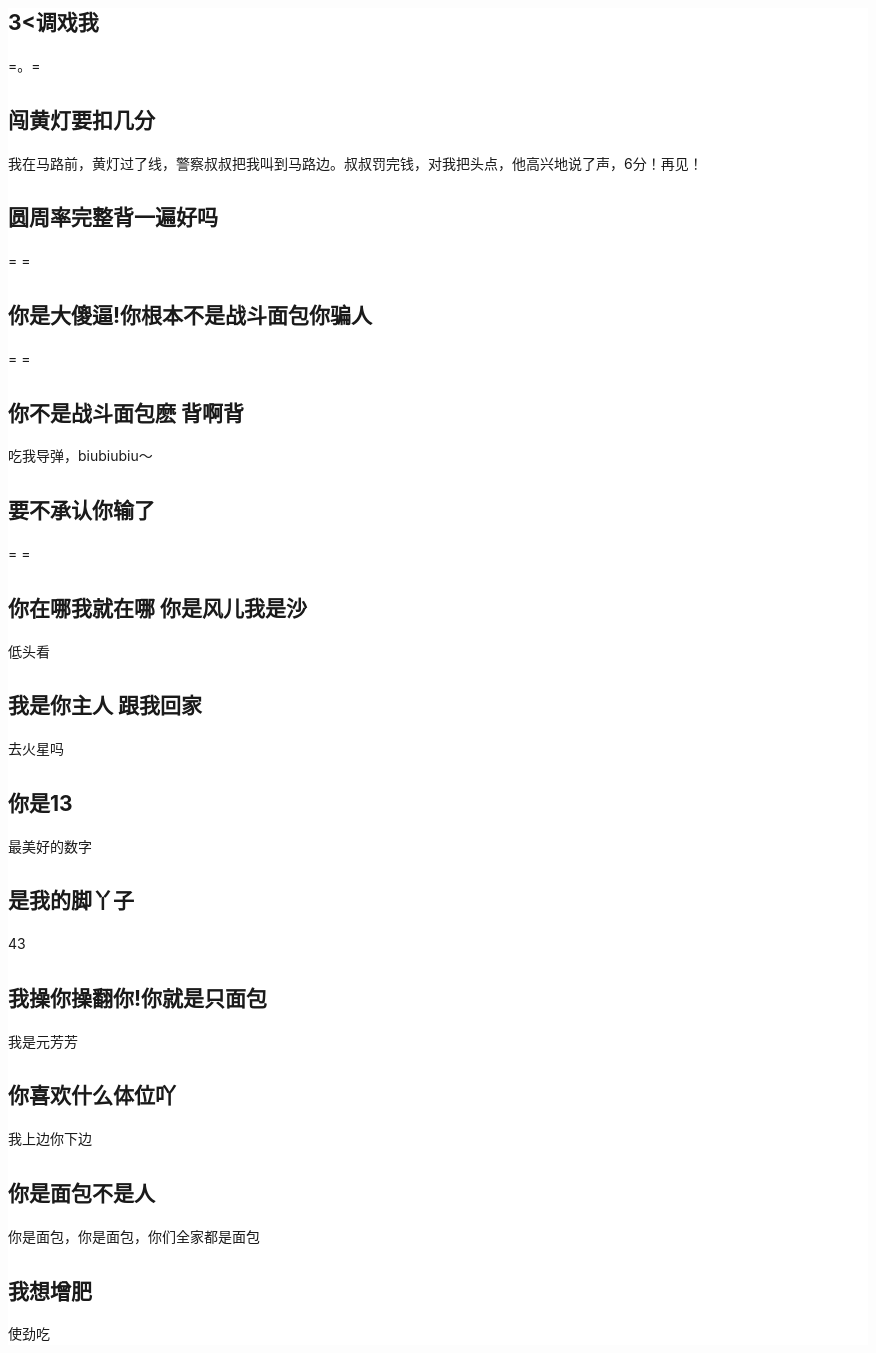 ## 3<调戏我
=。=

## 闯黄灯要扣几分
我在马路前，黄灯过了线，警察叔叔把我叫到马路边。叔叔罚完钱，对我把头点，他高兴地说了声，6分！再见！

## 圆周率完整背一遍好吗
= =

## 你是大傻逼!你根本不是战斗面包你骗人
= =

## 你不是战斗面包麽 背啊背
吃我导弹，biubiubiu～

## 要不承认你输了
= =

## 你在哪我就在哪 你是风儿我是沙
低头看

## 我是你主人 跟我回家
去火星吗

## 你是13
最美好的数字

## 是我的脚丫子
43

## 我操你操翻你!你就是只面包
我是元芳芳

## 你喜欢什么体位吖
我上边你下边

## 你是面包不是人
你是面包，你是面包，你们全家都是面包

## 我想增肥
使劲吃
